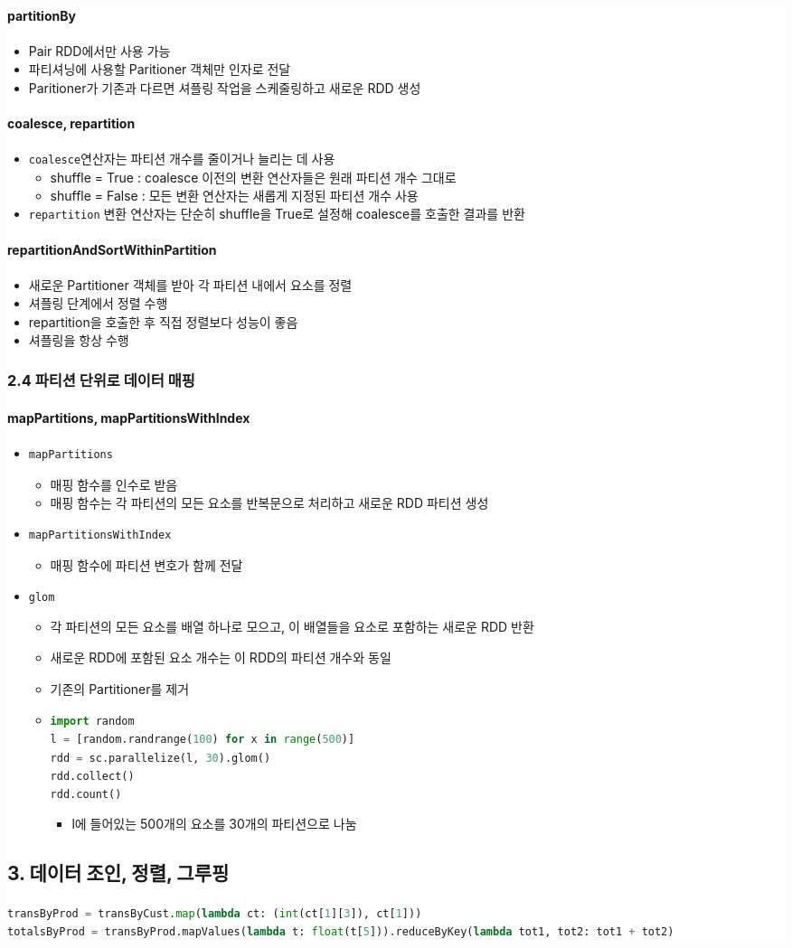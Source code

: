 #### partitionBy

* Pair RDD에서만 사용 가능
* 파티셔닝에 사용할 Paritioner 객체만 인자로 전달
* Paritioner가 기존과 다르면 셔플링 작업을 스케줄링하고 새로운 RDD 생성

#### coalesce, repartition

* `coalesce`연산자는 파티션 개수를 줄이거나 늘리는 데 사용
  * shuffle = True : coalesce 이전의 변환 연산자들은 원래 파티션 개수 그대로
  * shuffle = False : 모든 변환 연산자는 새롭게 지정된 파티션 개수 사용
* `repartition` 변환 연산자는 단순히 shuffle을 True로 설정해 coalesce를 호출한 결과를 반환

#### repartitionAndSortWithinPartition

* 새로운 Partitioner 객체를 받아 각 파티션 내에서 요소를 정렬
* 셔플링 단계에서 정렬 수행
* repartition을 호출한 후 직접 정렬보다 성능이 좋음
* 셔플링을 항상 수행

### 2.4 파티션 단위로 데이터 매핑

#### mapPartitions, mapPartitionsWithIndex

* `mapPartitions`

  * 매핑 함수를 인수로 받음
  * 매핑 함수는 각 파티션의 모든 요소를 반복문으로 처리하고 새로운 RDD 파티션 생성

* `mapPartitionsWithIndex`

  * 매핑 함수에 파티션 변호가 함께 전달

* `glom`

  * 각 파티션의 모든 요소를 배열 하나로 모으고, 이 배열들을 요소로 포함하는 새로운 RDD 반환

  * 새로운 RDD에 포함된 요소 개수는 이 RDD의 파티션 개수와 동일

  * 기존의 Partitioner를 제거

  * ```python
    import random
    l = [random.randrange(100) for x in range(500)]
    rdd = sc.parallelize(l, 30).glom()
    rdd.collect()
    rdd.count()
    ```

    * l에 들어있는 500개의 요소를 30개의 파티션으로 나눔
    
    

## 3. 데이터 조인, 정렬, 그루핑

```python
transByProd = transByCust.map(lambda ct: (int(ct[1][3]), ct[1]))
totalsByProd = transByProd.mapValues(lambda t: float(t[5])).reduceByKey(lambda tot1, tot2: tot1 + tot2)
```
